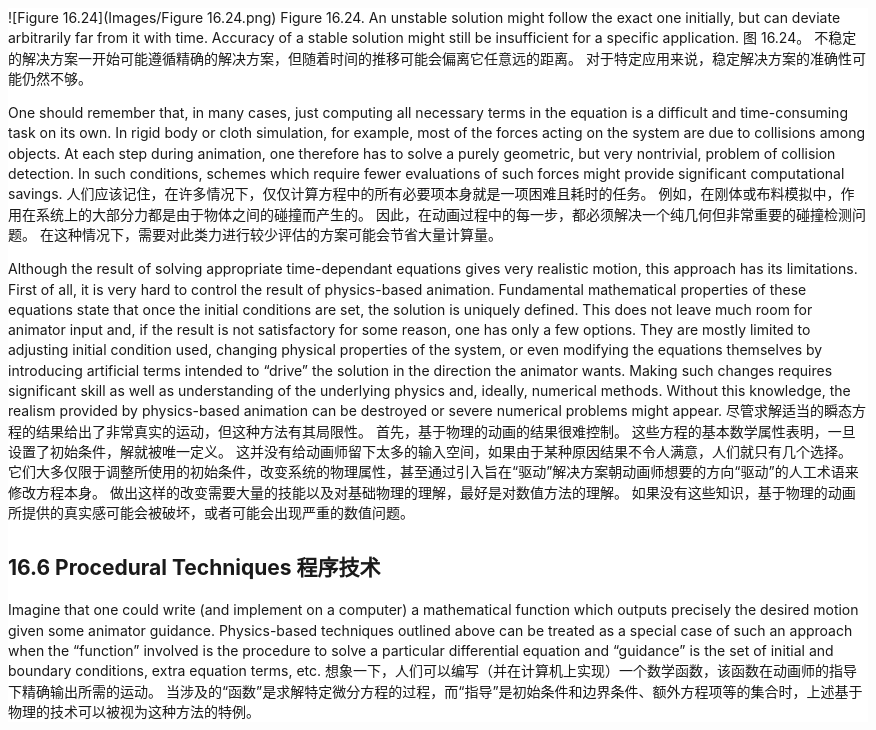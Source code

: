 ![Figure 16.24](Images/Figure 16.24.png)
Figure 16.24. An unstable solution might follow the exact one initially, but can deviate arbitrarily far from it with time. Accuracy of a stable solution might still be insufficient for a specific application.
图 16.24。 不稳定的解决方案一开始可能遵循精确的解决方案，但随着时间的推移可能会偏离它任意远的距离。 对于特定应用来说，稳定解决方案的准确性可能仍然不够。

One should remember that, in many cases, just computing all necessary terms in the equation is a difficult and time-consuming task on its own. In rigid body or cloth simulation, for example, most of the forces acting on the system are due to collisions among objects. At each step during animation, one therefore has to solve a purely geometric, but very nontrivial, problem of collision detection. In such conditions, schemes which require fewer evaluations of such forces might provide significant computational savings. 
人们应该记住，在许多情况下，仅仅计算方程中的所有必要项本身就是一项困难且耗时的任务。 例如，在刚体或布料模拟中，作用在系统上的大部分力都是由于物体之间的碰撞而产生的。 因此，在动画过程中的每一步，都必须解决一个纯几何但非常重要的碰撞检测问题。 在这种情况下，需要对此类力进行较少评估的方案可能会节省大量计算量。

Although the result of solving appropriate time-dependant equations gives very realistic motion, this approach has its limitations. First of all, it is very hard to control the result of physics-based animation. Fundamental mathematical properties of these equations state that once the initial conditions are set, the solution is uniquely defined. This does not leave much room for animator input and, if the result is not satisfactory for some reason, one has only a few options. They are mostly limited to adjusting initial condition used, changing physical properties of the system, or even modifying the equations themselves by introducing artificial terms intended to “drive” the solution in the direction the animator wants. Making such changes requires significant skill as well as understanding of the underlying physics and, ideally, numerical methods. Without this knowledge, the realism provided by physics-based animation can be destroyed or severe numerical problems might appear. 
尽管求解适当的瞬态方程的结果给出了非常真实的运动，但这种方法有其局限性。 首先，基于物理的动画的结果很难控制。 这些方程的基本数学属性表明，一旦设置了初始条件，解就被唯一定义。 这并没有给动画师留下太多的输入空间，如果由于某种原因结果不令人满意，人们就只有几个选择。 它们大多仅限于调整所使用的初始条件，改变系统的物理属性，甚至通过引入旨在“驱动”解决方案朝动画师想要的方向“驱动”的人工术语来修改方程本身。 做出这样的改变需要大量的技能以及对基础物理的理解，最好是对数值方法的理解。 如果没有这些知识，基于物理的动画所提供的真实感可能会被破坏，或者可能会出现严重的数值问题。

## 16.6 Procedural Techniques 程序技术

Imagine that one could write (and implement on a computer) a mathematical function which outputs precisely the desired motion given some animator guidance. Physics-based techniques outlined above can be treated as a special case of such an approach when the “function” involved is the procedure to solve a particular differential equation and “guidance” is the set of initial and boundary conditions, extra equation terms, etc.
想象一下，人们可以编写（并在计算机上实现）一个数学函数，该函数在动画师的指导下精确输出所需的运动。 当涉及的“函数”是求解特定微分方程的过程，而“指导”是初始条件和边界条件、额外方程项等的集合时，上述基于物理的技术可以被视为这种方法的特例。

